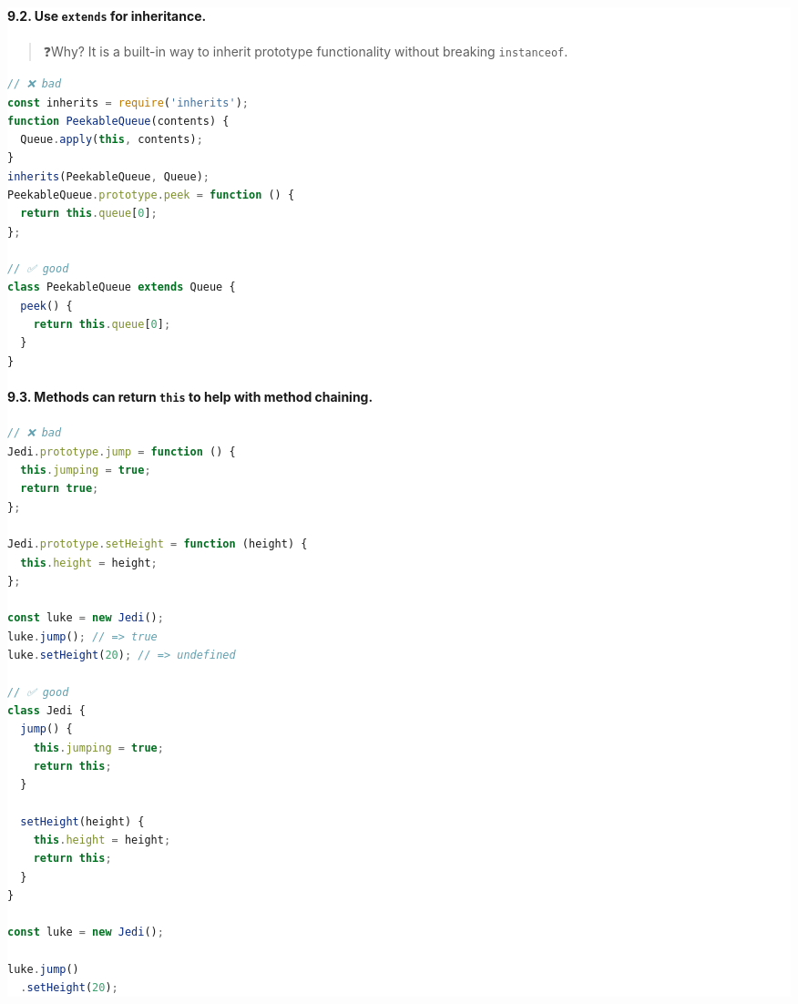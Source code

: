   

#### 9.2. Use `extends` for inheritance.

  

>❓Why? It is a built-in way to inherit prototype functionality without breaking `instanceof`.

  

```javascript
// ❌ bad
const inherits = require('inherits');
function PeekableQueue(contents) {
  Queue.apply(this, contents);
}
inherits(PeekableQueue, Queue);
PeekableQueue.prototype.peek = function () {
  return this.queue[0];
};

// ✅ good
class PeekableQueue extends Queue {
  peek() {
    return this.queue[0];
  }
}
```

  

#### 9.3. Methods can return `this` to help with method chaining.

```javascript
// ❌ bad
Jedi.prototype.jump = function () {
  this.jumping = true;
  return true;
};

Jedi.prototype.setHeight = function (height) {
  this.height = height;
};

const luke = new Jedi();
luke.jump(); // => true
luke.setHeight(20); // => undefined

// ✅ good
class Jedi {
  jump() {
    this.jumping = true;
    return this;
  }

  setHeight(height) {
    this.height = height;
    return this;
  }
}

const luke = new Jedi();

luke.jump()
  .setHeight(20);
```


  [getKey('enabled')]: true,
  [index]: number,